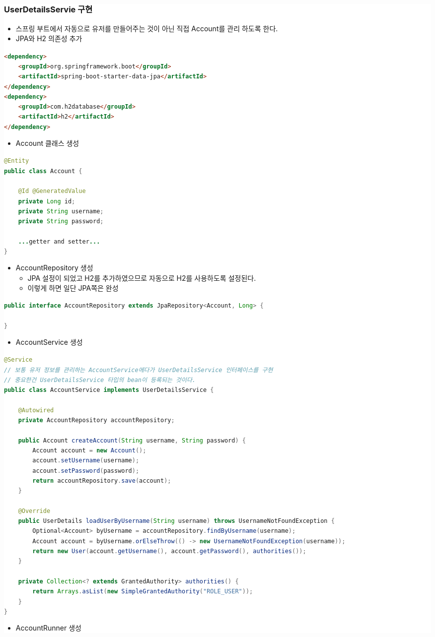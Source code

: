 ### UserDetailsServie 구현
- 스프링 부트에서 자동으로 유저를 만들어주는 것이 아닌 직접 Account를 관리 하도록 한다.
- JPA와 H2 의존성 추가
```html
<dependency>
    <groupId>org.springframework.boot</groupId>
    <artifactId>spring-boot-starter-data-jpa</artifactId>
</dependency>
<dependency>
    <groupId>com.h2database</groupId>
    <artifactId>h2</artifactId>
</dependency>
```
- Account 클래스 생성
```java
@Entity
public class Account {

    @Id @GeneratedValue
    private Long id;
    private String username;
    private String password;

    ...getter and setter...
}
```
- AccountRepository 생성
    * JPA 설정이 되었고 H2를 추가하였으므로 자동으로 H2를 사용하도록 설정된다.
    * 이렇게 하면 일단 JPA쪽은 완성
```java
public interface AccountRepository extends JpaRepository<Account, Long> {

}
```
- AccountService 생성
```java
@Service
// 보통 유저 정보를 관리하는 AccountService에다가 UserDetailsService 인터페이스를 구현
// 중요한건 UserDetailsService 타입의 bean이 등록되는 것이다.
public class AccountService implements UserDetailsService {

    @Autowired
    private AccountRepository accountRepository;

    public Account createAccount(String username, String password) {
        Account account = new Account();
        account.setUsername(username);
        account.setPassword(password);
        return accountRepository.save(account);
    }

    @Override
    public UserDetails loadUserByUsername(String username) throws UsernameNotFoundException {
        Optional<Account> byUsername = accountRepository.findByUsername(username);
        Account account = byUsername.orElseThrow(() -> new UsernameNotFoundException(username));
        return new User(account.getUsername(), account.getPassword(), authorities());
    }

    private Collection<? extends GrantedAuthority> authorities() {
        return Arrays.asList(new SimpleGrantedAuthority("ROLE_USER"));
    }
}
```
- AccountRunner 생성